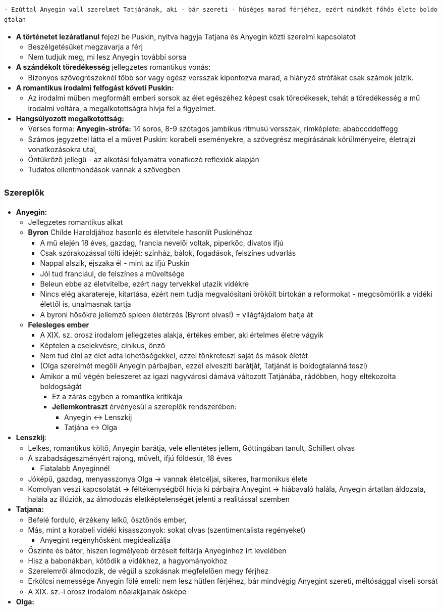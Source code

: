	- Ezúttal Anyegin vall szerelmet Tatjánának, aki - bár szereti - hűséges marad férjéhez, ezért mindkét főhős élete boldogtalan
- **A történetet lezáratlanul** fejezi be Puskin, nyitva hagyja Tatjana és Anyegin közti szerelmi kapcsolatot
	- Beszélgetésüket megzavarja a férj
	- Nem tudjuk meg, mi lesz Anyegin további sorsa
- **A szándékolt töredékesség** jellegzetes romantikus vonás:
	- Bizonyos szövegrészeknél több sor vagy egész versszak kipontozva marad, a hiányzó strófákat csak számok jelzik.
- **A romantikus irodalmi felfogást követi Puskin:**
	- Az irodalmi műben megformált emberi sorsok az élet egészéhez képest csak töredékesek, tehát a töredékesség a mű irodalmi voltára, a megalkotottságra hívja fel a figyelmet.
- **Hangsúlyozott megalkotottság:**
	- Verses forma: **Anyegin-strófa:** 14 soros, 8-9 szótagos jambikus ritmusú versszak, rímképlete: ababccddeffegg
	- Számos jegyzettel látta el a művet Puskin: korabeli eseményekre, a szövegrész megírásának körülményeire, életrajzi vonatkozásokra utal,
	- Öntükröző jellegű - az alkotási folyamatra vonatkozó reflexiók alapján
	- Tudatos ellentmondások vannak a szövegben
### Szereplők
- **Anyegin:**
	- Jellegzetes romantikus alkat
	- **Byron** Childe Haroldjához hasonló és életvitele hasonlít Puskinéhoz
		- A mű elején 18 éves, gazdag, francia nevelői voltak, piperkőc, divatos ifjú
		- Csak szórakozással tölti idejét: színház, bálok, fogadások, felszínes udvarlás
		- Nappal alszik, éjszaka él - mint az ifjú Puskin
		- Jól tud franciául, de felszínes a műveltsége
		- Beleun ebbe az életvitelbe, ezért nagy tervekkel utazik vidékre
		- Nincs elég akaratereje, kitartása, ezért nem tudja megvalósítani örökölt birtokán a reformokat - megcsömörlik a vidéki élettől is, unalmasnak tartja
		- A byroni hősökre jellemző spleen életérzés (Byront olvas!) = világfájdalom hatja át
	- **Felesleges ember**
		- A XIX. sz. orosz irodalom jellegzetes alakja, értékes ember, aki értelmes életre vágyik
		- Képtelen a cselekvésre, cinikus, önző
		- Nem tud élni az élet adta lehetőségekkel, ezzel tönkreteszi saját és mások életét
		- (Olga szerelmét megöli Anyegin párbajban, ezzel elveszíti barátját, Tatjánát is boldogtalanná teszi)
		- Amikor a mű végén beleszeret az igazi nagyvárosi dámává változott Tatjánába, rádöbben, hogy eltékozolta boldogságát
			- Ez a zárás egyben a romantika kritikája
			- **Jellemkontraszt** érvényesül a szereplők rendszerében:
				- Anyegin <-> Lenszkij
				- Tatjána <-> Olga
- **Lenszkij**:
	- Lelkes, romantikus költő, Anyegin barátja, vele ellentétes jellem, Göttingában tanult, Schillert olvas
	- A szabadságeszményért rajong, művelt, ifjú földesúr, 18 éves
		- Fiatalabb Anyeginnél
	- Jóképű, gazdag, menyasszonya Olga -> vannak életcéljai, sikeres, harmonikus élete
	- Komolyan veszi kapcsolatát -> féltékenységből hívja ki párbajra Anyegint -> hiábavaló halála, Anyegin ártatlan áldozata, halála az illúziók, az álmodozás életképtelenségét jelenti a realitással szemben
- **Tatjana:**
	- Befelé forduló, érzékeny lelkű, ösztönös ember,
	- Más, mint a korabeli vidéki kisasszonyok: sokat olvas (szentimentalista regényeket)
		- Anyegint regényhősként megidealizálja
	- Őszinte és bátor, hiszen legmélyebb érzéseit feltárja Anyeginhez írt levelében
	- Hisz a babonákban, kötődik a vidékhez, a hagyományokhoz
	- Szerelemről álmodozik, de végül a szokásnak megfelelően megy férjhez
	- Erkölcsi nemessége Anyegin fölé emeli: nem lesz hűtlen férjéhez, bár mindvégig Anyegint szereti, méltósággal viseli sorsát
	- A XIX. sz.-i orosz irodalom nőalakjainak ősképe
- **Olga:**